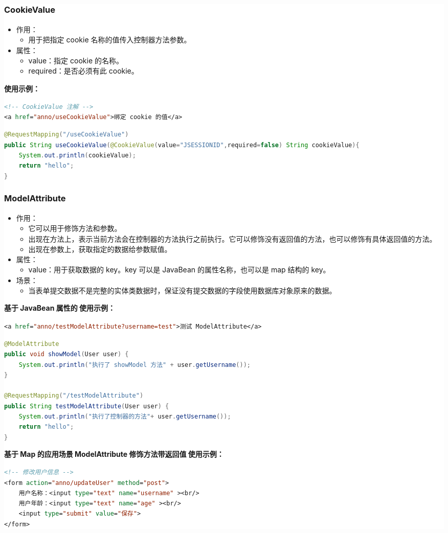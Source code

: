 ### CookieValue

* 作用：
  * 用于把指定 cookie 名称的值传入控制器方法参数。
* 属性：
  * value：指定 cookie 的名称。
  * required：是否必须有此 cookie。

**使用示例：**

```jsp
<!-- CookieValue 注解 -->
<a href="anno/useCookieValue">绑定 cookie 的值</a>
```

```java
@RequestMapping("/useCookieValue")
public String useCookieValue(@CookieValue(value="JSESSIONID",required=false) String cookieValue){
    System.out.println(cookieValue);
    return "hello";
}
```

### ModelAttribute

* 作用：
  * 它可以用于修饰方法和参数。
  * 出现在方法上，表示当前方法会在控制器的方法执行之前执行。它可以修饰没有返回值的方法，也可以修饰有具体返回值的方法。
  * 出现在参数上，获取指定的数据给参数赋值。
* 属性：
  * value：用于获取数据的 key。key 可以是 JavaBean 的属性名称，也可以是 map 结构的 key。
* 场景：
  * 当表单提交数据不是完整的实体类数据时，保证没有提交数据的字段使用数据库对象原来的数据。

**基于 JavaBean 属性的 使用示例：**

```jsp
<a href="anno/testModelAttribute?username=test">测试 ModelAttribute</a>
```

```java
@ModelAttribute
public void showModel(User user) {
    System.out.println("执行了 showModel 方法" + user.getUsername());
}

@RequestMapping("/testModelAttribute")
public String testModelAttribute(User user) {
    System.out.println("执行了控制器的方法"+ user.getUsername());
    return "hello";
}
```

**基于 Map 的应用场景 ModelAttribute 修饰方法带返回值 使用示例：**

```jsp
<!-- 修改用户信息 -->
<form action="anno/updateUser" method="post">
    用户名称：<input type="text" name="username" ><br/>
    用户年龄：<input type="text" name="age" ><br/>
    <input type="submit" value="保存">
</form>
```
